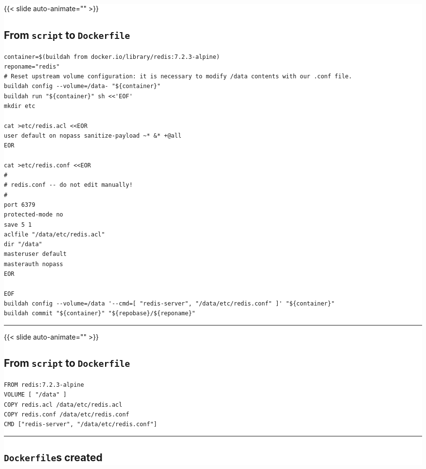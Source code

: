 {{< slide auto-animate="" >}}

## From `script` to `Dockerfile`

```bash{1|26}
container=$(buildah from docker.io/library/redis:7.2.3-alpine)
reponame="redis"
# Reset upstream volume configuration: it is necessary to modify /data contents with our .conf file.
buildah config --volume=/data- "${container}"
buildah run "${container}" sh <<'EOF'
mkdir etc

cat >etc/redis.acl <<EOR
user default on nopass sanitize-payload ~* &* +@all
EOR

cat >etc/redis.conf <<EOR
#
# redis.conf -- do not edit manually!
#
port 6379
protected-mode no
save 5 1
aclfile "/data/etc/redis.acl"
dir "/data"
masteruser default
masterauth nopass
EOR

EOF
buildah config --volume=/data '--cmd=[ "redis-server", "/data/etc/redis.conf" ]' "${container}"
buildah commit "${container}" "${repobase}/${reponame}"
```

---

{{< slide auto-animate="" >}}

## From `script` to `Dockerfile`

```dockerfile{1|2,5}
FROM redis:7.2.3-alpine
VOLUME [ "/data" ]
COPY redis.acl /data/etc/redis.acl
COPY redis.conf /data/etc/redis.conf
CMD ["redis-server", "/data/etc/redis.conf"]
```

---

## `Dockerfile`s created
